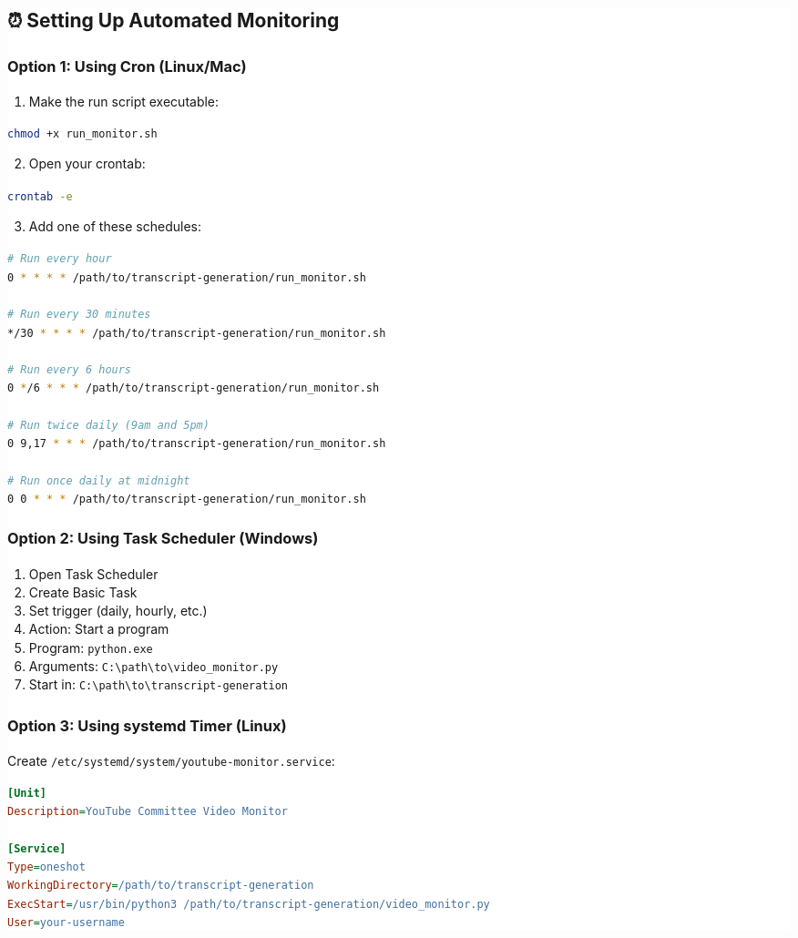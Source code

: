 ## ⏰ Setting Up Automated Monitoring

### Option 1: Using Cron (Linux/Mac)

1. Make the run script executable:
```bash
chmod +x run_monitor.sh
```

2. Open your crontab:
```bash
crontab -e
```

3. Add one of these schedules:

```bash
# Run every hour
0 * * * * /path/to/transcript-generation/run_monitor.sh

# Run every 30 minutes
*/30 * * * * /path/to/transcript-generation/run_monitor.sh

# Run every 6 hours
0 */6 * * * /path/to/transcript-generation/run_monitor.sh

# Run twice daily (9am and 5pm)
0 9,17 * * * /path/to/transcript-generation/run_monitor.sh

# Run once daily at midnight
0 0 * * * /path/to/transcript-generation/run_monitor.sh
```

### Option 2: Using Task Scheduler (Windows)

1. Open Task Scheduler
2. Create Basic Task
3. Set trigger (daily, hourly, etc.)
4. Action: Start a program
5. Program: `python.exe`
6. Arguments: `C:\path\to\video_monitor.py`
7. Start in: `C:\path\to\transcript-generation`

### Option 3: Using systemd Timer (Linux)

Create `/etc/systemd/system/youtube-monitor.service`:

```ini
[Unit]
Description=YouTube Committee Video Monitor

[Service]
Type=oneshot
WorkingDirectory=/path/to/transcript-generation
ExecStart=/usr/bin/python3 /path/to/transcript-generation/video_monitor.py
User=your-username
```
